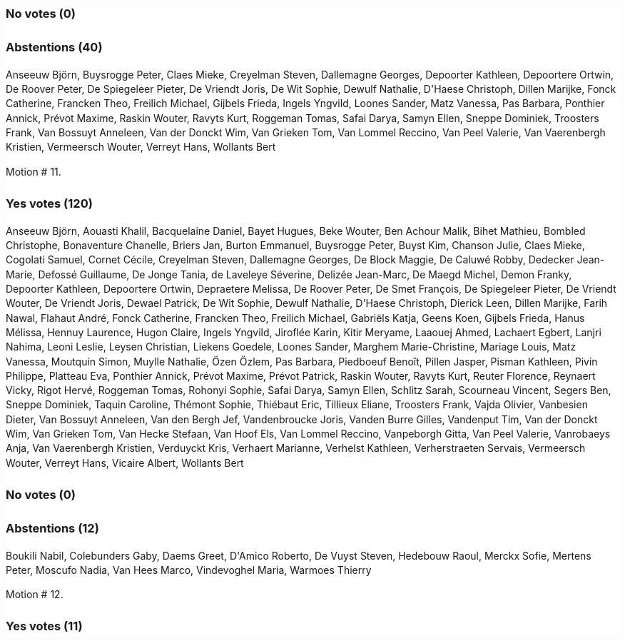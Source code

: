 ### No votes (0)



### Abstentions (40)

Anseeuw Björn, Buysrogge Peter, Claes Mieke, Creyelman Steven, Dallemagne Georges, Depoorter Kathleen, Depoortere Ortwin, De Roover Peter, De Spiegeleer Pieter, De Vriendt Joris, De Wit Sophie, Dewulf Nathalie, D'Haese Christoph, Dillen Marijke, Fonck Catherine, Francken Theo, Freilich Michael, Gijbels Frieda, Ingels Yngvild, Loones Sander, Matz Vanessa, Pas Barbara, Ponthier Annick, Prévot Maxime, Raskin Wouter, Ravyts Kurt, Roggeman Tomas, Safai Darya, Samyn Ellen, Sneppe Dominiek, Troosters Frank, Van Bossuyt Anneleen, Van der Donckt Wim, Van Grieken Tom, Van Lommel Reccino, Van Peel Valerie, Van Vaerenbergh Kristien, Vermeersch Wouter, Verreyt Hans, Wollants Bert


Motion # 11.

### Yes votes (120)

Anseeuw Björn, Aouasti Khalil, Bacquelaine Daniel, Bayet Hugues, Beke Wouter, Ben Achour Malik, Bihet Mathieu, Bombled Christophe, Bonaventure Chanelle, Briers Jan, Burton Emmanuel, Buysrogge Peter, Buyst Kim, Chanson Julie, Claes Mieke, Cogolati Samuel, Cornet Cécile, Creyelman Steven, Dallemagne Georges, De Block Maggie, De Caluwé Robby, Dedecker Jean-Marie, Defossé Guillaume, De Jonge Tania, de Laveleye Séverine, Delizée Jean-Marc, De Maegd Michel, Demon Franky, Depoorter Kathleen, Depoortere Ortwin, Depraetere Melissa, De Roover Peter, De Smet François, De Spiegeleer Pieter, De Vriendt Wouter, De Vriendt Joris, Dewael Patrick, De Wit Sophie, Dewulf Nathalie, D'Haese Christoph, Dierick Leen, Dillen Marijke, Farih Nawal, Flahaut André, Fonck Catherine, Francken Theo, Freilich Michael, Gabriëls Katja, Geens Koen, Gijbels Frieda, Hanus Mélissa, Hennuy Laurence, Hugon Claire, Ingels Yngvild, Jiroflée Karin, Kitir Meryame, Laaouej Ahmed, Lachaert Egbert, Lanjri Nahima, Leoni Leslie, Leysen Christian, Liekens Goedele, Loones Sander, Marghem Marie-Christine, Mariage Louis, Matz Vanessa, Moutquin Simon, Muylle Nathalie, Özen Özlem, Pas Barbara, Piedboeuf Benoît, Pillen Jasper, Pisman Kathleen, Pivin Philippe, Platteau Eva, Ponthier Annick, Prévot Maxime, Prévot Patrick, Raskin Wouter, Ravyts Kurt, Reuter Florence, Reynaert Vicky, Rigot Hervé, Roggeman Tomas, Rohonyi Sophie, Safai Darya, Samyn Ellen, Schlitz Sarah, Scourneau Vincent, Segers Ben, Sneppe Dominiek, Taquin Caroline, Thémont Sophie, Thiébaut Eric, Tillieux Eliane, Troosters Frank, Vajda Olivier, Vanbesien Dieter, Van Bossuyt Anneleen, Van den Bergh Jef, Vandenbroucke Joris, Vanden Burre Gilles, Vandenput Tim, Van der Donckt Wim, Van Grieken Tom, Van Hecke Stefaan, Van Hoof Els, Van Lommel Reccino, Vanpeborgh Gitta, Van Peel Valerie, Vanrobaeys Anja, Van Vaerenbergh Kristien, Verduyckt Kris, Verhaert Marianne, Verhelst Kathleen, Verherstraeten Servais, Vermeersch Wouter, Verreyt Hans, Vicaire Albert, Wollants Bert

### No votes (0)



### Abstentions (12)

Boukili Nabil, Colebunders Gaby, Daems Greet, D'Amico Roberto, De Vuyst Steven, Hedebouw Raoul, Merckx Sofie, Mertens Peter, Moscufo Nadia, Van Hees Marco, Vindevoghel Maria, Warmoes Thierry


Motion # 12.

### Yes votes (11)
